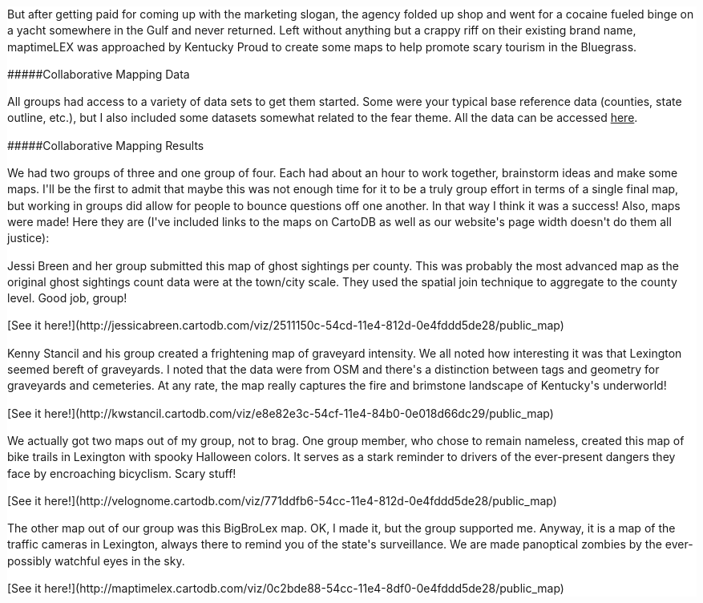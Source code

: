 But after getting paid for coming up with the marketing slogan, the agency folded up shop and went for a cocaine fueled binge on a yacht somewhere in the Gulf and never returned. Left without anything but a crappy riff on their existing brand name, maptimeLEX was approached by Kentucky Proud to create some maps to help promote scary tourism in the Bluegrass.

#####Collaborative Mapping Data

All groups had access to a variety of data sets to get them started. Some were your typical base reference data (counties, state outline, etc.), but I also included some datasets somewhat related to the fear theme. All the data can be accessed [here](https://github.com/maptimelex/maptimelex.github.io/tree/master/cartodb-tutorial/data).

#####Collaborative Mapping Results

We had two groups of three and one group of four. Each had about an hour to work together, brainstorm ideas and make some maps. I'll be the first to admit that maybe this was not enough time for it to be a truly group effort in terms of a single final map, but working in groups did allow for people to bounce questions off one another. In that way I think it was a success! Also, maps were made! Here they are (I've included links to the maps on CartoDB as well as our website's page width doesn't do them all justice):

Jessi Breen and her group submitted this map of ghost sightings per county. This was probably the most advanced map as the original ghost sightings count data were at the town/city scale. They used the spatial join technique to aggregate to the county level. Good job, group!

<iframe width='100%' height='600' frameborder='0' src='http://jessicabreen.cartodb.com/viz/2511150c-54cd-11e4-812d-0e4fddd5de28/embed_map' allowfullscreen webkitallowfullscreen mozallowfullscreen oallowfullscreen msallowfullscreen></iframe>
[See it here!](http://jessicabreen.cartodb.com/viz/2511150c-54cd-11e4-812d-0e4fddd5de28/public_map)

Kenny Stancil and his group created a frightening map of graveyard intensity. We all noted how interesting it was that Lexington seemed bereft of graveyards. I noted that the data were from OSM and there's a distinction between tags and geometry for graveyards and cemeteries. At any rate, the map really captures the fire and brimstone landscape of Kentucky's underworld! 

<iframe width='100%' height='600' frameborder='0' src='http://kwstancil.cartodb.com/viz/e8e82e3c-54cf-11e4-84b0-0e018d66dc29/embed_map' allowfullscreen webkitallowfullscreen mozallowfullscreen oallowfullscreen msallowfullscreen></iframe>
[See it here!](http://kwstancil.cartodb.com/viz/e8e82e3c-54cf-11e4-84b0-0e018d66dc29/public_map)

We actually got two maps out of my group, not to brag. One group member, who chose to remain nameless, created this map of bike trails in Lexington with spooky Halloween colors. It serves as a stark reminder to drivers of the ever-present dangers they face by encroaching bicyclism. Scary stuff!

<iframe width='100%' height='600' frameborder='0' src='http://velognome.cartodb.com/viz/771ddfb6-54cc-11e4-812d-0e4fddd5de28/embed_map' allowfullscreen webkitallowfullscreen mozallowfullscreen oallowfullscreen msallowfullscreen></iframe>
[See it here!](http://velognome.cartodb.com/viz/771ddfb6-54cc-11e4-812d-0e4fddd5de28/public_map)

The other map out of our group was this BigBroLex map. OK, I made it, but the group supported me. Anyway, it is a map of the traffic cameras in Lexington, always there to remind you of the state's surveillance. We are made panoptical zombies by the ever-possibly watchful eyes in the sky. 

<iframe width='100%' height='600' frameborder='0' src='http://maptimelex.cartodb.com/viz/0c2bde88-54cc-11e4-8df0-0e4fddd5de28/embed_map' allowfullscreen webkitallowfullscreen mozallowfullscreen oallowfullscreen msallowfullscreen></iframe>
[See it here!](http://maptimelex.cartodb.com/viz/0c2bde88-54cc-11e4-8df0-0e4fddd5de28/public_map)
